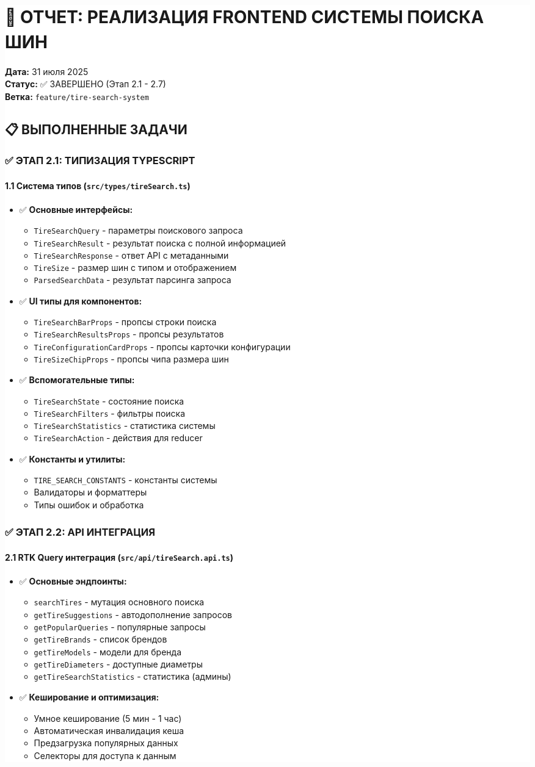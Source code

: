 # 🎨 ОТЧЕТ: РЕАЛИЗАЦИЯ FRONTEND СИСТЕМЫ ПОИСКА ШИН

**Дата:** 31 июля 2025  
**Статус:** ✅ ЗАВЕРШЕНО (Этап 2.1 - 2.7)  
**Ветка:** `feature/tire-search-system`

## 📋 ВЫПОЛНЕННЫЕ ЗАДАЧИ

### ✅ **ЭТАП 2.1: ТИПИЗАЦИЯ TYPESCRIPT**

#### **1.1 Система типов** (`src/types/tireSearch.ts`)
- ✅ **Основные интерфейсы:**
  - `TireSearchQuery` - параметры поискового запроса
  - `TireSearchResult` - результат поиска с полной информацией
  - `TireSearchResponse` - ответ API с метаданными
  - `TireSize` - размер шин с типом и отображением
  - `ParsedSearchData` - результат парсинга запроса

- ✅ **UI типы для компонентов:**
  - `TireSearchBarProps` - пропсы строки поиска
  - `TireSearchResultsProps` - пропсы результатов
  - `TireConfigurationCardProps` - пропсы карточки конфигурации
  - `TireSizeChipProps` - пропсы чипа размера шин

- ✅ **Вспомогательные типы:**
  - `TireSearchState` - состояние поиска
  - `TireSearchFilters` - фильтры поиска
  - `TireSearchStatistics` - статистика системы
  - `TireSearchAction` - действия для reducer

- ✅ **Константы и утилиты:**
  - `TIRE_SEARCH_CONSTANTS` - константы системы
  - Валидаторы и форматтеры
  - Типы ошибок и обработка

### ✅ **ЭТАП 2.2: API ИНТЕГРАЦИЯ**

#### **2.1 RTK Query интеграция** (`src/api/tireSearch.api.ts`)
- ✅ **Основные эндпоинты:**
  - `searchTires` - мутация основного поиска
  - `getTireSuggestions` - автодополнение запросов
  - `getPopularQueries` - популярные запросы
  - `getTireBrands` - список брендов
  - `getTireModels` - модели для бренда
  - `getTireDiameters` - доступные диаметры
  - `getTireSearchStatistics` - статистика (админы)

- ✅ **Кеширование и оптимизация:**
  - Умное кеширование (5 мин - 1 час)
  - Автоматическая инвалидация кеша
  - Предзагрузка популярных данных
  - Селекторы для доступа к данным
